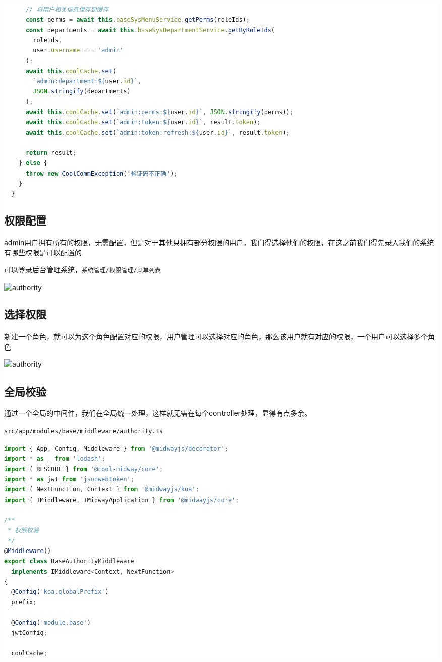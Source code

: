 ```ts
      // 将用户相关信息保存到缓存
      const perms = await this.baseSysMenuService.getPerms(roleIds);
      const departments = await this.baseSysDepartmentService.getByRoleIds(
        roleIds,
        user.username === 'admin'
      );
      await this.coolCache.set(
        `admin:department:${user.id}`,
        JSON.stringify(departments)
      );
      await this.coolCache.set(`admin:perms:${user.id}`, JSON.stringify(perms));
      await this.coolCache.set(`admin:token:${user.id}`, result.token);
      await this.coolCache.set(`admin:token:refresh:${user.id}`, result.token);

      return result;
    } else {
      throw new CoolCommException('验证码不正确');
    }
  }
```

## 权限配置

admin用户拥有所有的权限，无需配置，但是对于其他只拥有部分权限的用户，我们得选择他们的权限，在这之前我们得先录入我们的系统有哪些权限是可以配置的

可以登录后台管理系统，`系统管理/权限管理/菜单列表`

![authority](/admin/node/authority.png)

## 选择权限

新建一个角色，就可以为这个角色配置对应的权限，用户管理可以选择对应的角色，那么该用户就有对应的权限，一个用户可以选择多个角色

![authority](/admin/node/authority-role.png)


## 全局校验

通过一个全局的中间件，我们在全局统一处理，这样就无需在每个controller处理，显得有点多余。

`src/app/modules/base/middleware/authority.ts`

```ts
import { App, Config, Middleware } from '@midwayjs/decorator';
import * as _ from 'lodash';
import { RESCODE } from '@cool-midway/core';
import * as jwt from 'jsonwebtoken';
import { NextFunction, Context } from '@midwayjs/koa';
import { IMiddleware, IMidwayApplication } from '@midwayjs/core';

/**
 * 权限校验
 */
@Middleware()
export class BaseAuthorityMiddleware
  implements IMiddleware<Context, NextFunction>
{
  @Config('koa.globalPrefix')
  prefix;

  @Config('module.base')
  jwtConfig;

  coolCache;
```